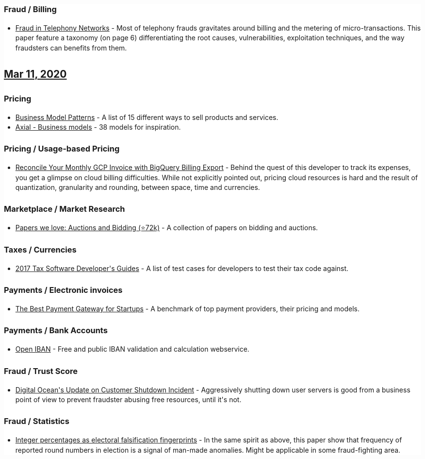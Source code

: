 ### Fraud / Billing

*   [Fraud in Telephony Networks](http://www.s3.eurecom.fr/docs/eurosp17_sahin.pdf) - Most of telephony frauds gravitates around billing and the metering of micro-transactions. This paper feature a taxonomy (on page 6) differentiating the root causes, vulnerabilities, exploitation techniques, and the way fraudsters can benefits from them.

## [Mar 11, 2020](/content/2020/03/11/README.md)

### Pricing

*   [Business Model Patterns](https://reasonstreet.co/business-model-library/) - A list of 15 different ways to sell products and services.
*   [Axial - Business models](https://axial.substack.com/p/axial-business-models) - 38 models for inspiration.

### Pricing / Usage-based Pricing

*   [Reconcile Your Monthly GCP Invoice with BigQuery Billing Export](https://medium.com/@lukwam/reconcile-your-monthly-gcp-invoice-with-bigquery-billing-export-b36ae0c961e) - Behind the quest of this developer to track its expenses, you get a glimpse on cloud billing difficulties. While not explicitly pointed out, pricing cloud resources is hard and the result of quantization, granularity and rounding, between space, time and currencies.

### Marketplace / Market Research

*   [Papers we love: Auctions and Bidding (⭐72k)](https://github.com/papers-we-love/papers-we-love/tree/master/economics#auctions-and-bidding) - A collection of papers on bidding and auctions.

### Taxes / Currencies

*   [2017 Tax Software Developer's Guides](https://www.mass.gov/lists/2017-tax-software-developers-guides) - A list of test cases for developers to test their tax code against.

### Payments / Electronic invoices

*   [The Best Payment Gateway for Startups](http://aynuriev.com/best-payment-gateway-startups/) - A benchmark of top payment providers, their pricing and models.

### Payments / Bank Accounts

*   [Open IBAN](https://openiban.com) - Free and public IBAN validation and calculation webservice.

### Fraud / Trust Score

*   [Digital Ocean's Update on Customer Shutdown Incident](https://blog.digitalocean.com/an-update-on-last-weeks-customer-shutdown-incident/) - Aggressively shutting down user servers is good from a business point of view to prevent fraudster abusing free resources, until it's not.

### Fraud / Statistics

*   [Integer percentages as electoral falsification fingerprints](https://arxiv.org/pdf/1410.6059.pdf) - In the same spirit as above, this paper show that frequency of reported round numbers in election is a signal of man-made anomalies. Might be applicable in some fraud-fighting area.
